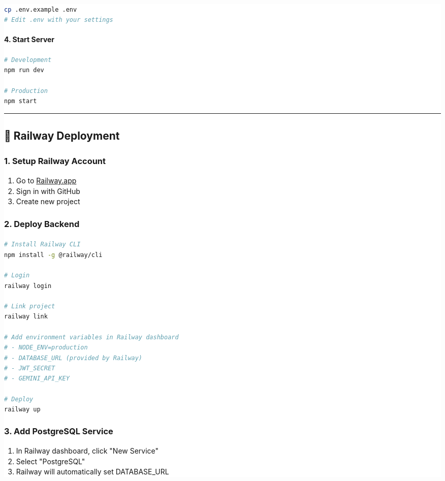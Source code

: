 ```bash
cp .env.example .env
# Edit .env with your settings
```

#### 4. Start Server

```bash
# Development
npm run dev

# Production
npm start
```

---

## 🚂 Railway Deployment

### 1. Setup Railway Account

1. Go to [Railway.app](https://railway.app)
2. Sign in with GitHub
3. Create new project

### 2. Deploy Backend

```bash
# Install Railway CLI
npm install -g @railway/cli

# Login
railway login

# Link project
railway link

# Add environment variables in Railway dashboard
# - NODE_ENV=production
# - DATABASE_URL (provided by Railway)
# - JWT_SECRET
# - GEMINI_API_KEY

# Deploy
railway up
```

### 3. Add PostgreSQL Service

1. In Railway dashboard, click "New Service"
2. Select "PostgreSQL"
3. Railway will automatically set DATABASE_URL
